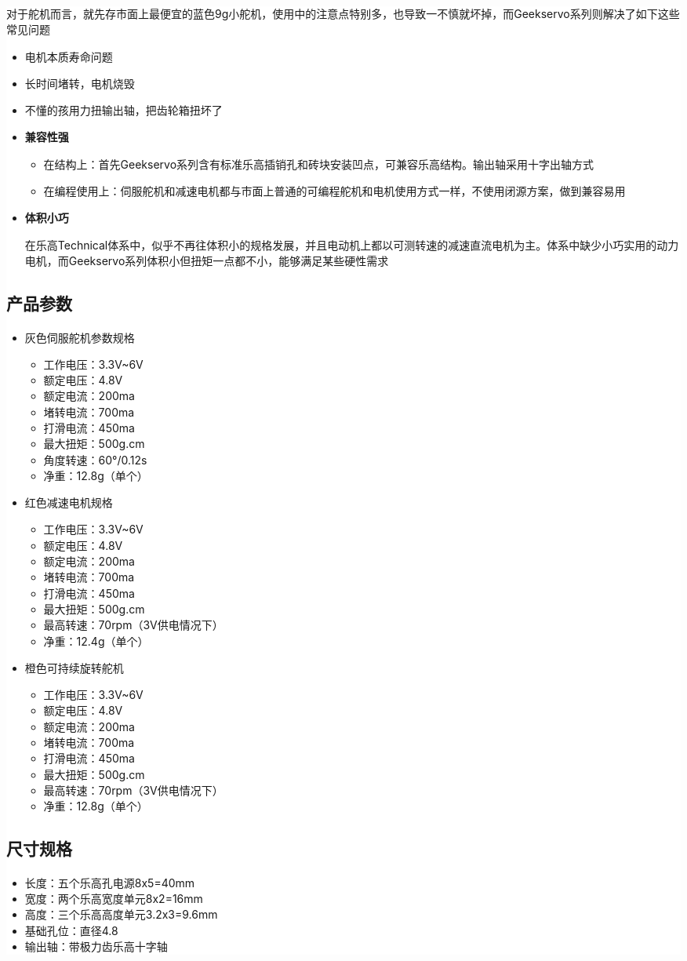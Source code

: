   对于舵机而言，就先存市面上最便宜的蓝色9g小舵机，使用中的注意点特别多，也导致一不慎就坏掉，而Geekservo系列则解决了如下这些常见问题   

  - 电机本质寿命问题  

  - 长时间堵转，电机烧毁  

  - 不懂的孩用力扭输出轴，把齿轮箱扭坏了 

- __兼容性强__   

  - 在结构上：首先Geekservo系列含有标准乐高插销孔和砖块安装凹点，可兼容乐高结构。输出轴采用十字出轴方式

  - 在编程使用上：伺服舵机和减速电机都与市面上普通的可编程舵机和电机使用方式一样，不使用闭源方案，做到兼容易用

- __体积小巧__   

  在乐高Technical体系中，似乎不再往体积小的规格发展，并且电动机上都以可测转速的减速直流电机为主。体系中缺少小巧实用的动力电机，而Geekservo系列体积小但扭矩一点都不小，能够满足某些硬性需求

## 产品参数 

- 灰色伺服舵机参数规格    
  - 工作电压：3.3V~6V
  - 额定电压：4.8V   
  - 额定电流：200ma   
  - 堵转电流：700ma   
  - 打滑电流：450ma   
  - 最大扭矩：500g.cm   
  - 角度转速：60°/0.12s   
  - 净重：12.8g（单个）

- 红色减速电机规格    
  - 工作电压：3.3V~6V
  - 额定电压：4.8V   
  - 额定电流：200ma   
  - 堵转电流：700ma   
  - 打滑电流：450ma   
  - 最大扭矩：500g.cm   
  - 最高转速：70rpm（3V供电情况下）   
  - 净重：12.4g（单个） 

- 橙色可持续旋转舵机     
  - 工作电压：3.3V~6V
  - 额定电压：4.8V   
  - 额定电流：200ma   
  - 堵转电流：700ma   
  - 打滑电流：450ma   
  - 最大扭矩：500g.cm   
  - 最高转速：70rpm（3V供电情况下）  
  - 净重：12.8g（单个）  
 

## 尺寸规格 

- 长度：五个乐高孔电源8x5=40mm   
- 宽度：两个乐高宽度单元8x2=16mm   
- 高度：三个乐高高度单元3.2x3=9.6mm   
- 基础孔位：直径4.8   
- 输出轴：带极力齿乐高十字轴  
